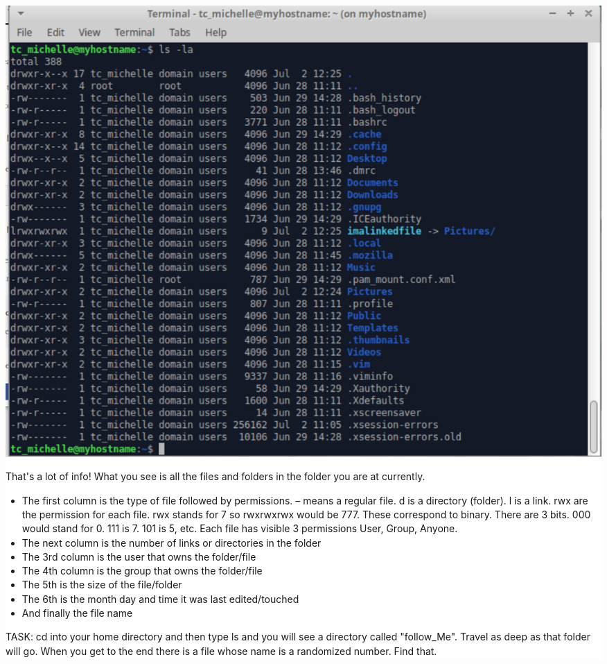 ![An example of using `ls -la` to view detailed information about files in a directory.](exercises/getting_started/49d2815db43300a8.png)

That's a lot of info! What you see is all the files and folders in the folder you are at currently. 

* The first column is the type of file followed by permissions. – means a regular file. d is a directory (folder). l is a link. rwx are the permission for each file. rwx stands for 7 so rwxrwxrwx would be 777. These correspond to binary. There are 3 bits. 000 would stand for 0. 111 is 7. 101 is 5, etc. Each file has visible 3 permissions User, Group, Anyone.
* The next column is the number of links or directories in the folder
* The 3rd column is the user that owns the folder/file
* The 4th column is the group that owns the folder/file 
* The 5th is the size of the file/folder
* The 6th is the month day and time it was last edited/touched 
* And finally the file name

<aside class="special">

TASK: cd into your home directory and then type ls and you will see a directory called "follow_Me". Travel as deep as that folder will go. When you get to the end there is a file whose name is a randomized number. Find that.
</aside>
